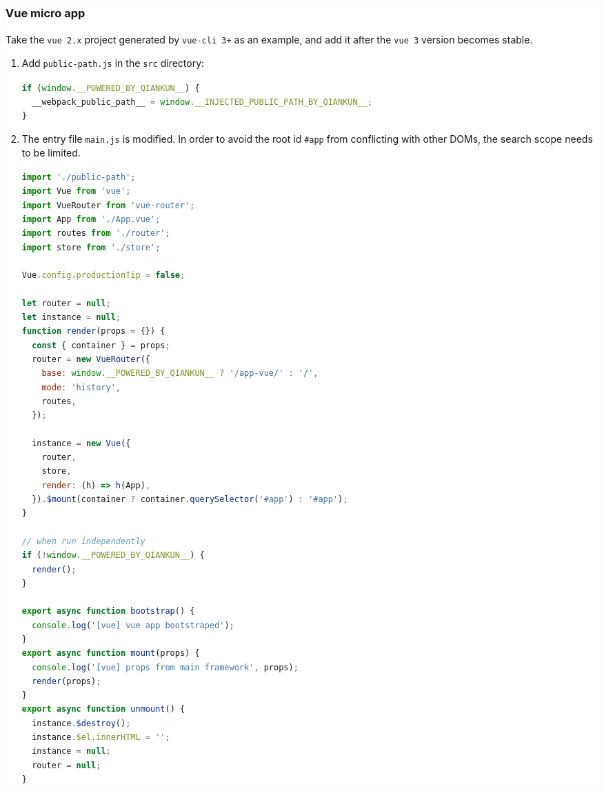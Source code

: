 ### Vue micro app

Take the `vue 2.x` project generated by `vue-cli 3+` as an example, and add it after the `vue 3` version becomes stable.

1. Add `public-path.js` in the `src` directory:

   ```js
   if (window.__POWERED_BY_QIANKUN__) {
     __webpack_public_path__ = window.__INJECTED_PUBLIC_PATH_BY_QIANKUN__;
   }
   ```

2. The entry file `main.js` is modified. In order to avoid the root id `#app` from conflicting with other DOMs, the search scope needs to be limited.

   ```js
   import './public-path';
   import Vue from 'vue';
   import VueRouter from 'vue-router';
   import App from './App.vue';
   import routes from './router';
   import store from './store';

   Vue.config.productionTip = false;

   let router = null;
   let instance = null;
   function render(props = {}) {
     const { container } = props;
     router = new VueRouter({
       base: window.__POWERED_BY_QIANKUN__ ? '/app-vue/' : '/',
       mode: 'history',
       routes,
     });

     instance = new Vue({
       router,
       store,
       render: (h) => h(App),
     }).$mount(container ? container.querySelector('#app') : '#app');
   }

   // when run independently
   if (!window.__POWERED_BY_QIANKUN__) {
     render();
   }

   export async function bootstrap() {
     console.log('[vue] vue app bootstraped');
   }
   export async function mount(props) {
     console.log('[vue] props from main framework', props);
     render(props);
   }
   export async function unmount() {
     instance.$destroy();
     instance.$el.innerHTML = '';
     instance = null;
     router = null;
   }
   ```
